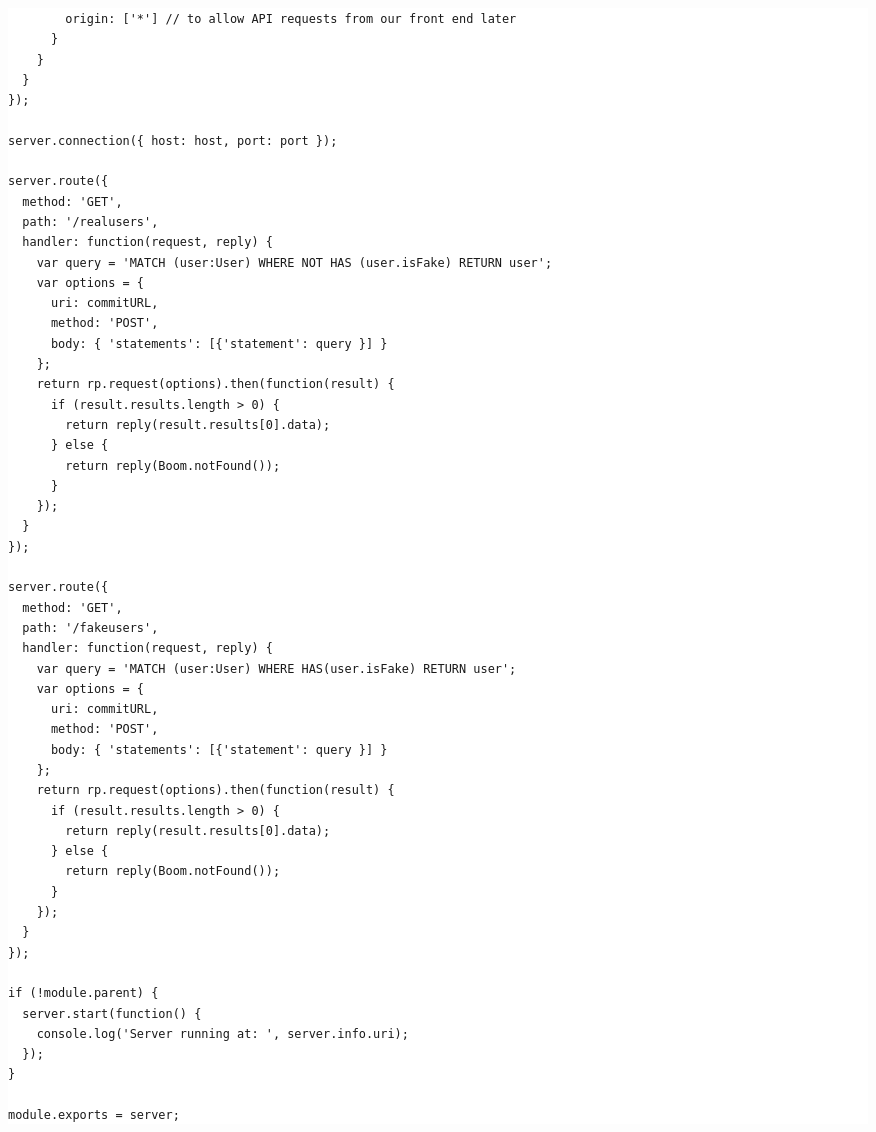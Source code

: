 ```javascript,linenums=true
        origin: ['*'] // to allow API requests from our front end later
      }
    }
  }
});

server.connection({ host: host, port: port });

server.route({
  method: 'GET',
  path: '/realusers',
  handler: function(request, reply) {
    var query = 'MATCH (user:User) WHERE NOT HAS (user.isFake) RETURN user';
    var options = {
      uri: commitURL,
      method: 'POST',
      body: { 'statements': [{'statement': query }] }
    };
    return rp.request(options).then(function(result) {
      if (result.results.length > 0) {
        return reply(result.results[0].data);
      } else {
        return reply(Boom.notFound());
      }
    });
  }
});

server.route({
  method: 'GET',
  path: '/fakeusers',
  handler: function(request, reply) {
    var query = 'MATCH (user:User) WHERE HAS(user.isFake) RETURN user';
    var options = {
      uri: commitURL,
      method: 'POST',
      body: { 'statements': [{'statement': query }] }
    };
    return rp.request(options).then(function(result) {
      if (result.results.length > 0) {
        return reply(result.results[0].data);
      } else {
        return reply(Boom.notFound());
      }
    });
  }
});

if (!module.parent) {
  server.start(function() {
    console.log('Server running at: ', server.info.uri);
  });
}

module.exports = server;
```

